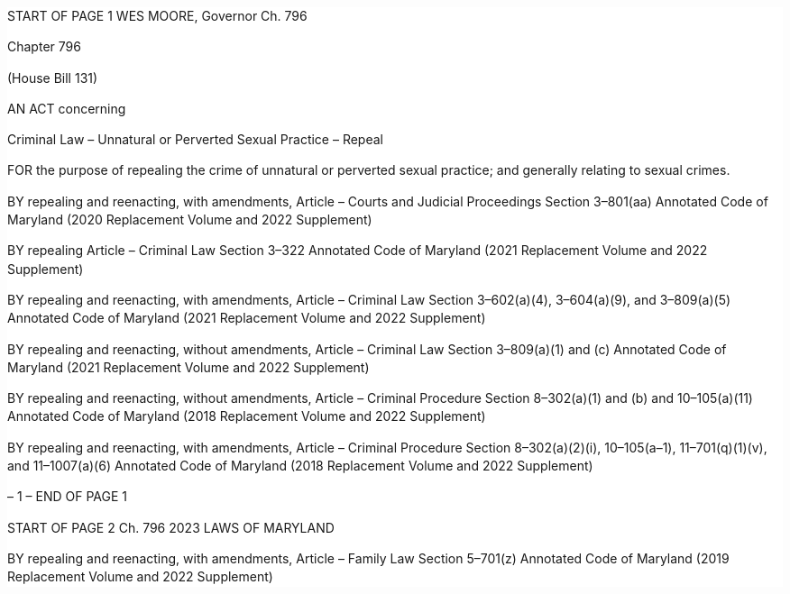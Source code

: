 START OF PAGE 1
WES MOORE, Governor Ch. 796

Chapter 796

(House Bill 131)

AN ACT concerning

Criminal Law – Unnatural or Perverted Sexual Practice – Repeal

FOR the purpose of repealing the crime of unnatural or perverted sexual practice; and
generally relating to sexual crimes.

BY repealing and reenacting, with amendments,
Article – Courts and Judicial Proceedings
Section 3–801(aa)
Annotated Code of Maryland
(2020 Replacement Volume and 2022 Supplement)

BY repealing
Article – Criminal Law
Section 3–322
Annotated Code of Maryland
(2021 Replacement Volume and 2022 Supplement)

BY repealing and reenacting, with amendments,
Article – Criminal Law
Section 3–602(a)(4), 3–604(a)(9), and 3–809(a)(5)
Annotated Code of Maryland
(2021 Replacement Volume and 2022 Supplement)

BY repealing and reenacting, without amendments,
Article – Criminal Law
Section 3–809(a)(1) and (c)
Annotated Code of Maryland
(2021 Replacement Volume and 2022 Supplement)

BY repealing and reenacting, without amendments,
Article – Criminal Procedure
Section 8–302(a)(1) and (b) and 10–105(a)(11)
Annotated Code of Maryland
(2018 Replacement Volume and 2022 Supplement)

BY repealing and reenacting, with amendments,
Article – Criminal Procedure
Section 8–302(a)(2)(i), 10–105(a–1), 11–701(q)(1)(v), and 11–1007(a)(6)
Annotated Code of Maryland
(2018 Replacement Volume and 2022 Supplement)

– 1 –
END OF PAGE 1

START OF PAGE 2
Ch. 796 2023 LAWS OF MARYLAND

BY repealing and reenacting, with amendments,
Article – Family Law
Section 5–701(z)
Annotated Code of Maryland
(2019 Replacement Volume and 2022 Supplement)

